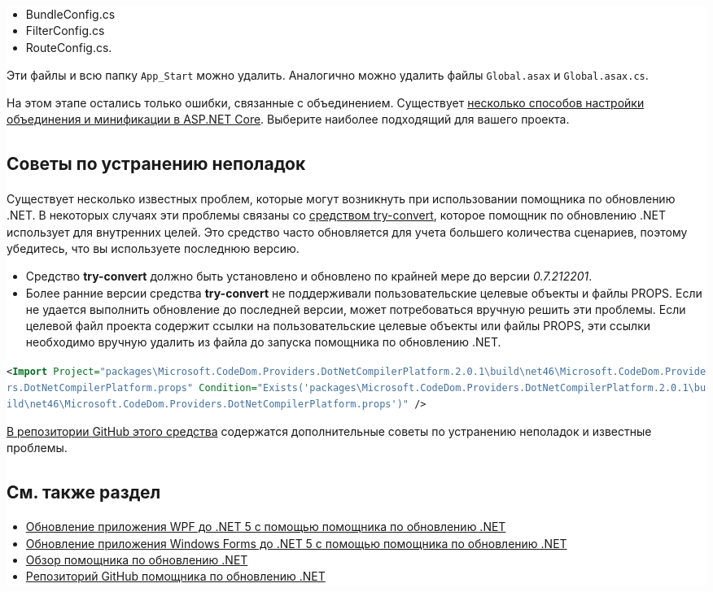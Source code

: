 - BundleConfig.cs
- FilterConfig.cs
- RouteConfig.cs.

Эти файлы и всю папку `App_Start` можно удалить. Аналогично можно удалить файлы `Global.asax` и `Global.asax.cs`.

На этом этапе остались только ошибки, связанные с объединением. Существует [несколько способов настройки объединения и минификации в ASP.NET Core](/aspnet/core/migration/mvc?view=aspnetcore-5.0#configure-bundling-and-minification). Выберите наиболее подходящий для вашего проекта.

## <a name="troubleshooting-tips"></a>Советы по устранению неполадок

Существует несколько известных проблем, которые могут возникнуть при использовании помощника по обновлению .NET. В некоторых случаях эти проблемы связаны со [средством try-convert](https://github.com/dotnet/try-convert), которое помощник по обновлению .NET использует для внутренних целей. Это средство часто обновляется для учета большего количества сценариев, поэтому убедитесь, что вы используете последнюю версию.

- Средство **try-convert** должно быть установлено и обновлено по крайней мере до версии _0.7.212201_.
- Более ранние версии средства **try-convert** не поддерживали пользовательские целевые объекты и файлы PROPS. Если не удается выполнить обновление до последней версии, может потребоваться вручную решить эти проблемы. Если целевой файл проекта содержит ссылки на пользовательские целевые объекты или файлы PROPS, эти ссылки необходимо вручную удалить из файла до запуска помощника по обновлению .NET.

```xml
<Import Project="packages\Microsoft.CodeDom.Providers.DotNetCompilerPlatform.2.0.1\build\net46\Microsoft.CodeDom.Providers.DotNetCompilerPlatform.props" Condition="Exists('packages\Microsoft.CodeDom.Providers.DotNetCompilerPlatform.2.0.1\build\net46\Microsoft.CodeDom.Providers.DotNetCompilerPlatform.props')" />
```

[В репозитории GitHub этого средства](https://github.com/dotnet/upgrade-assistant#troubleshooting-common-issues) содержатся дополнительные советы по устранению неполадок и известные проблемы.

## <a name="see-also"></a>См. также раздел

- [Обновление приложения WPF до .NET 5 с помощью помощника по обновлению .NET](upgrade-assistant-wpf-framework.md)
- [Обновление приложения Windows Forms до .NET 5 с помощью помощника по обновлению .NET](upgrade-assistant-winforms-framework.md)
- [Обзор помощника по обновлению .NET](upgrade-assistant-overview.md)
- [Репозиторий GitHub помощника по обновлению .NET](https://github.com/dotnet/upgrade-assistant)
